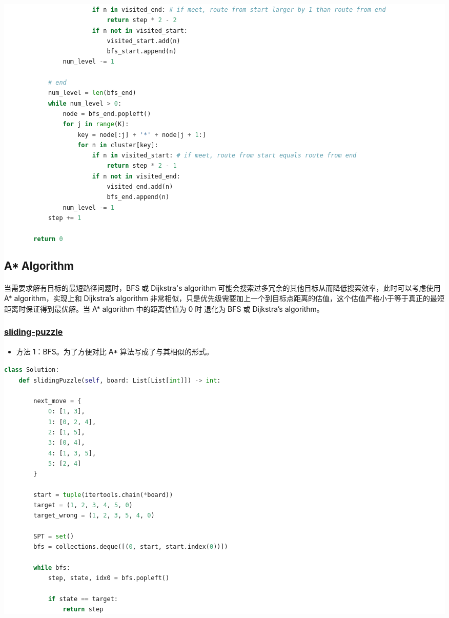 ```Python
                        if n in visited_end: # if meet, route from start larger by 1 than route from end
                            return step * 2 - 2
                        if n not in visited_start:
                            visited_start.add(n)
                            bfs_start.append(n)
                num_level -= 1
            
            # end
            num_level = len(bfs_end)
            while num_level > 0:
                node = bfs_end.popleft()
                for j in range(K):
                    key = node[:j] + '*' + node[j + 1:]
                    for n in cluster[key]:
                        if n in visited_start: # if meet, route from start equals route from end
                            return step * 2 - 1
                        if n not in visited_end:
                            visited_end.add(n)
                            bfs_end.append(n)
                num_level -= 1
            step += 1
        
        return 0
```



## A* Algorithm

当需要求解有目标的最短路径问题时，BFS 或 Dijkstra's algorithm 可能会搜索过多冗余的其他目标从而降低搜索效率，此时可以考虑使用 A* algorithm，实现上和 Dijkstra’s algorithm 非常相似，只是优先级需要加上一个到目标点距离的估值，这个估值严格小于等于真正的最短距离时保证得到最优解。当 A* algorithm 中的距离估值为 0 时 退化为 BFS 或 Dijkstra’s algorithm。

### [sliding-puzzle](https://leetcode-cn.com/problems/sliding-puzzle)

- 方法 1：BFS。为了方便对比 A* 算法写成了与其相似的形式。

```Python
class Solution:
    def slidingPuzzle(self, board: List[List[int]]) -> int:
        
        next_move = {
            0: [1, 3],
            1: [0, 2, 4],
            2: [1, 5],
            3: [0, 4],
            4: [1, 3, 5],
            5: [2, 4]
        }
        
        start = tuple(itertools.chain(*board))
        target = (1, 2, 3, 4, 5, 0)
        target_wrong = (1, 2, 3, 5, 4, 0)
        
        SPT = set()
        bfs = collections.deque([(0, start, start.index(0))])
        
        while bfs:
            step, state, idx0 = bfs.popleft()
            
            if state == target:
                return step
```